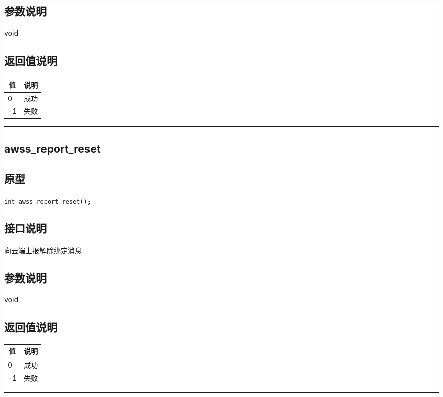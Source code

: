 参数说明
---
void

返回值说明
---
| 值  | 说明
|-----|---------
| 0   | 成功
| -1  | 失败

-----

## <a name="awss_report_reset">awss_report_reset</a>

原型
---
```
int awss_report_reset();
```

接口说明
---
向云端上报解除绑定消息

参数说明
---
void

返回值说明
---
| 值  | 说明
|-----|---------
| 0   | 成功
| -1  | 失败

-----

